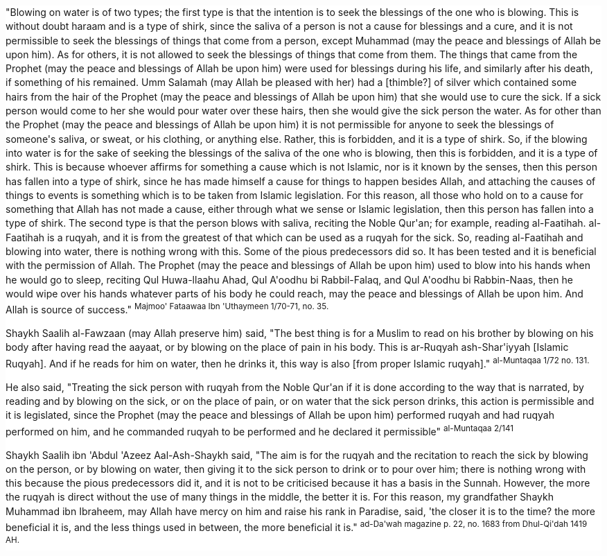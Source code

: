 "Blowing on water is of two types; the first type is that the intention is to seek the blessings of the one who is blowing. This is without doubt haraam and is a type of shirk, since the saliva of a person is not a cause for blessings and a cure, and it is not permissible to seek the blessings of things that come from a person, except Muhammad (may the peace and blessings of Allah be upon him). As for others, it is not allowed to seek the blessings of things that come from them. The things that came from the Prophet (may the peace and blessings of Allah be upon him) were used for blessings during his life, and similarly after his death, if something of his remained. Umm Salamah (may Allah be pleased with her) had a [thimble?] of silver which contained some hairs from the hair of the Prophet (may the peace and blessings of Allah be upon him) that she would use to cure the sick. If a sick person would come to her she would pour water over these hairs, then she would give the sick person the water. As for other than the Prophet (may the peace and blessings of Allah be upon him) it is not permissible for anyone to seek the blessings of someone's saliva, or sweat, or his clothing, or anything else. Rather, this is forbidden, and it is a type of shirk. So, if the blowing into water is for the sake of seeking the blessings of the saliva of the one who is blowing, then this is forbidden, and it is a type of shirk. This is because whoever affirms for something a cause which is not Islamic, nor is it known by the senses, then this person has fallen into a type of shirk, since he has made himself a cause for things to happen besides Allah, and attaching the causes of things to events is something which is to be taken from Islamic legislation. For this reason, all those who hold on to a cause for something that Allah has not made a cause, either through what we sense or Islamic legislation, then this person has fallen into a type of shirk. The second type is that the person blows with saliva, reciting the Noble Qur'an; for example, reading al-Faatihah. al-Faatihah is a ruqyah, and it is from the greatest of that which can be used as a ruqyah for the sick. So, reading al-Faatihah and blowing into water, there is nothing wrong with this. Some of the pious predecessors did so. It has been tested and it is beneficial with the permission of Allah. The Prophet (may the peace and blessings of Allah be upon him) used to blow into his hands when he would go to sleep, reciting Qul Huwa-llaahu Ahad, Qul A'oodhu bi Rabbil-Falaq, and Qul A'oodhu bi Rabbin-Naas, then he would wipe over his hands whatever parts of his body he could reach, may the peace and blessings of Allah be upon him. And Allah is source of success." <sup><span class="footnote">Majmoo' Fataawaa Ibn 'Uthaymeen 1/70-71, no. 35.</span></sup>

Shaykh Saalih al-Fawzaan (may Allah preserve him) said, "The best thing is for a Muslim to read on his brother by blowing on his body after having read the aayaat, or by blowing on the place of pain in his body. This is ar-Ruqyah ash-Shar'iyyah [Islamic Ruqyah]. And if he reads for him on water, then he drinks it, this way is also [from proper Islamic ruqyah]." <sup><span class="footnote">al-Muntaqaa 1/72 no. 131.</span></sup>

He also said, "Treating the sick person with ruqyah from the Noble Qur'an if it is done according to the way that is narrated, by reading and by blowing on the sick, or on the place of pain, or on water that the sick person drinks, this action is permissible and it is legislated, since the Prophet (may the peace and blessings of Allah be upon him) performed ruqyah and had ruqyah performed on him, and he commanded ruqyah to be performed and he declared it permissible" <sup><span class="footnote">al-Muntaqaa 2/141</span></sup>

Shaykh Saalih ibn 'Abdul 'Azeez Aal-Ash-Shaykh said, "The aim is for the ruqyah and the recitation to reach the sick by blowing on the person, or by blowing on water, then giving it to the sick person to drink or to pour over him; there is nothing wrong with this because the pious predecessors did it, and it is not to be criticised because it has a basis in the Sunnah. However, the more the ruqyah is direct without the use of many things in the middle, the better it is. For this reason, my grandfather Shaykh Muhammad ibn Ibraheem, may Allah have mercy on him and raise his rank in Paradise, said, 'the closer it is to the time? the more beneficial it is, and the less things used in between, the more beneficial it is." <sup><span class="footnote">ad-Da'wah magazine p. 22, no. 1683 from Dhul-Qi'dah 1419 AH.</span></sup>

